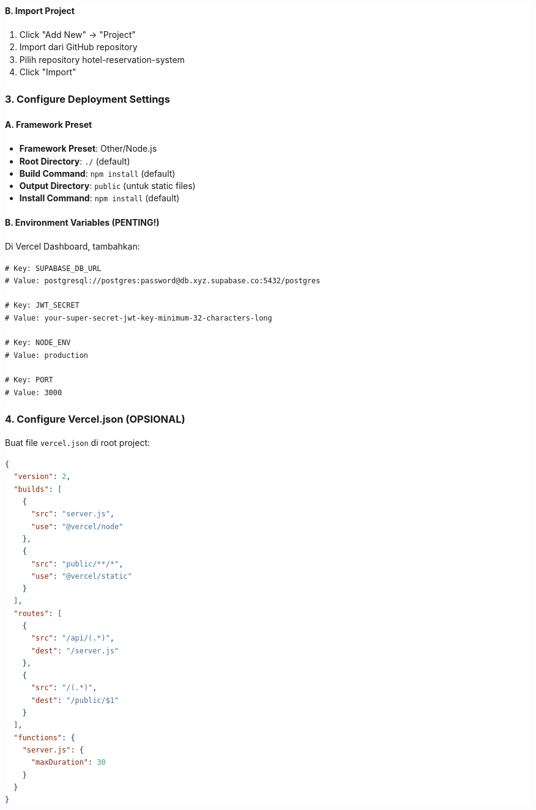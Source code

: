 #### B. Import Project
1. Click "Add New" → "Project"
2. Import dari GitHub repository
3. Pilih repository hotel-reservation-system
4. Click "Import"

### 3. Configure Deployment Settings

#### A. Framework Preset
- **Framework Preset**: Other/Node.js
- **Root Directory**: `./` (default)
- **Build Command**: `npm install` (default)
- **Output Directory**: `public` (untuk static files)
- **Install Command**: `npm install` (default)

#### B. Environment Variables (PENTING!)
Di Vercel Dashboard, tambahkan:

```env
# Key: SUPABASE_DB_URL
# Value: postgresql://postgres:password@db.xyz.supabase.co:5432/postgres

# Key: JWT_SECRET  
# Value: your-super-secret-jwt-key-minimum-32-characters-long

# Key: NODE_ENV
# Value: production

# Key: PORT
# Value: 3000
```

### 4. Configure Vercel.json (OPSIONAL)

Buat file `vercel.json` di root project:
```json
{
  "version": 2,
  "builds": [
    {
      "src": "server.js",
      "use": "@vercel/node"
    },
    {
      "src": "public/**/*",
      "use": "@vercel/static"
    }
  ],
  "routes": [
    {
      "src": "/api/(.*)",
      "dest": "/server.js"
    },
    {
      "src": "/(.*)",
      "dest": "/public/$1"
    }
  ],
  "functions": {
    "server.js": {
      "maxDuration": 30
    }
  }
}
```